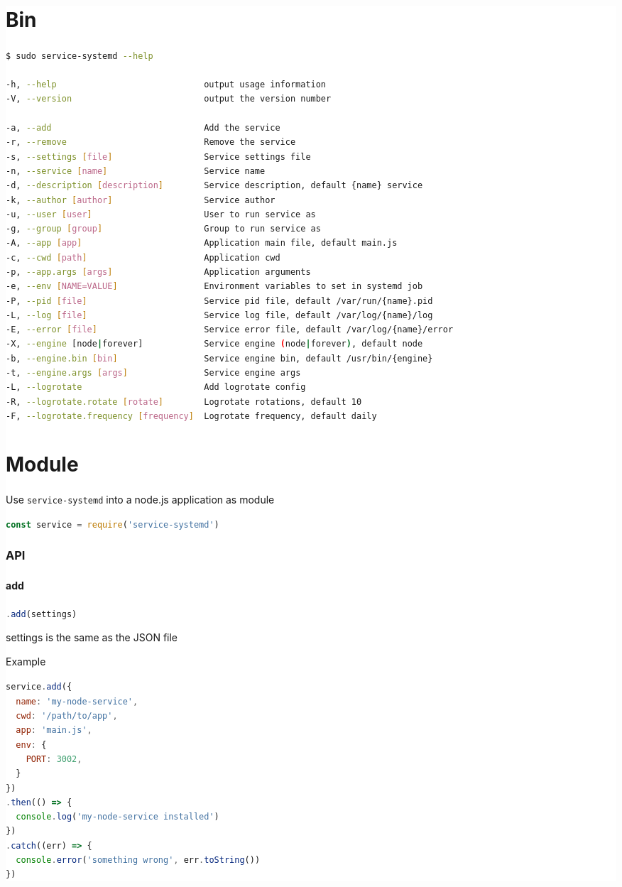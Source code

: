 # Bin

````bash
$ sudo service-systemd --help

-h, --help                             output usage information
-V, --version                          output the version number

-a, --add                              Add the service
-r, --remove                           Remove the service
-s, --settings [file]                  Service settings file
-n, --service [name]                   Service name
-d, --description [description]        Service description, default {name} service
-k, --author [author]                  Service author
-u, --user [user]                      User to run service as
-g, --group [group]                    Group to run service as
-A, --app [app]                        Application main file, default main.js
-c, --cwd [path]                       Application cwd
-p, --app.args [args]                  Application arguments
-e, --env [NAME=VALUE]                 Environment variables to set in systemd job
-P, --pid [file]                       Service pid file, default /var/run/{name}.pid
-L, --log [file]                       Service log file, default /var/log/{name}/log
-E, --error [file]                     Service error file, default /var/log/{name}/error
-X, --engine [node|forever]            Service engine (node|forever), default node
-b, --engine.bin [bin]                 Service engine bin, default /usr/bin/{engine}
-t, --engine.args [args]               Service engine args
-L, --logrotate                        Add logrotate config
-R, --logrotate.rotate [rotate]        Logrotate rotations, default 10
-F, --logrotate.frequency [frequency]  Logrotate frequency, default daily
````

# Module

Use ``service-systemd`` into a node.js application as module

````js
const service = require('service-systemd')
````

### API

#### add

````js
.add(settings)
````

settings is the same as the JSON file

Example  
````js
service.add({
  name: 'my-node-service',
  cwd: '/path/to/app',
  app: 'main.js',
  env: {
    PORT: 3002,
  }
})
.then(() => {
  console.log('my-node-service installed')
})
.catch((err) => {
  console.error('something wrong', err.toString())
})
````